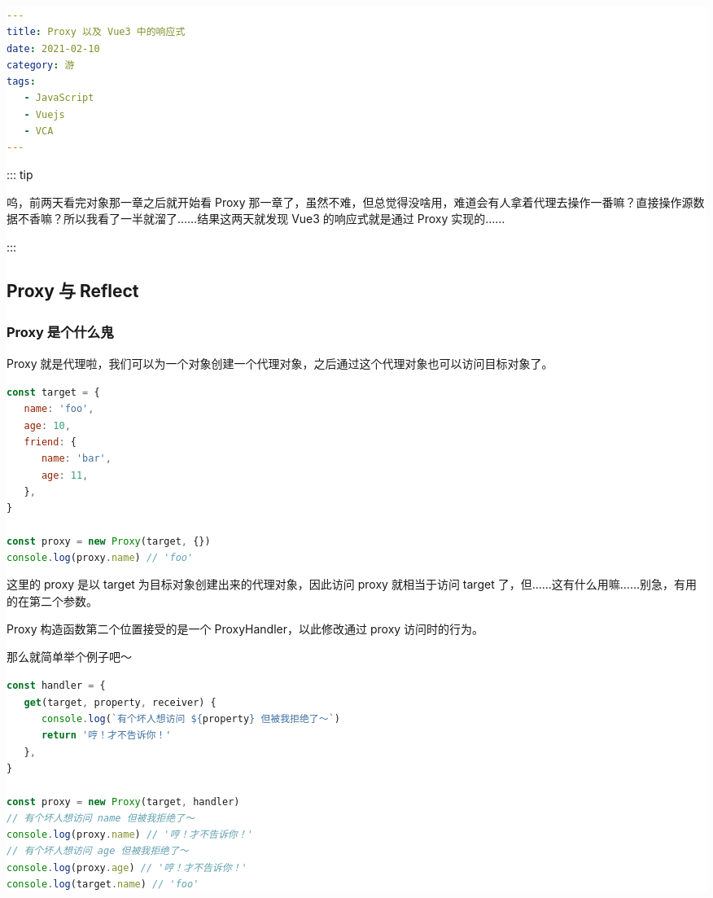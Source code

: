 ```yaml
---
title: Proxy 以及 Vue3 中的响应式
date: 2021-02-10
category: 游
tags:
   - JavaScript
   - Vuejs
   - VCA
---
```


::: tip

呜，前两天看完对象那一章之后就开始看 Proxy 那一章了，虽然不难，但总觉得没啥用，难道会有人拿着代理去操作一番嘛？直接操作源数据不香嘛？所以我看了一半就溜了……结果这两天就发现 Vue3 的响应式就是通过 Proxy 实现的……

:::



## Proxy 与 Reflect

### Proxy 是个什么鬼

Proxy 就是代理啦，我们可以为一个对象创建一个代理对象，之后通过这个代理对象也可以访问目标对象了。

```js
const target = {
   name: 'foo',
   age: 10,
   friend: {
      name: 'bar',
      age: 11,
   },
}

const proxy = new Proxy(target, {})
console.log(proxy.name) // 'foo'
```

这里的 proxy 是以 target 为目标对象创建出来的代理对象，因此访问 proxy 就相当于访问 target 了，但……这有什么用嘛……别急，有用的在第二个参数。

Proxy 构造函数第二个位置接受的是一个 ProxyHandler，以此修改通过 proxy 访问时的行为。

那么就简单举个例子吧～

```js
const handler = {
   get(target, property, receiver) {
      console.log(`有个坏人想访问 ${property} 但被我拒绝了～`)
      return '哼！才不告诉你！'
   },
}

const proxy = new Proxy(target, handler)
// 有个坏人想访问 name 但被我拒绝了～
console.log(proxy.name) // '哼！才不告诉你！'
// 有个坏人想访问 age 但被我拒绝了～
console.log(proxy.age) // '哼！才不告诉你！'
console.log(target.name) // 'foo'
```

